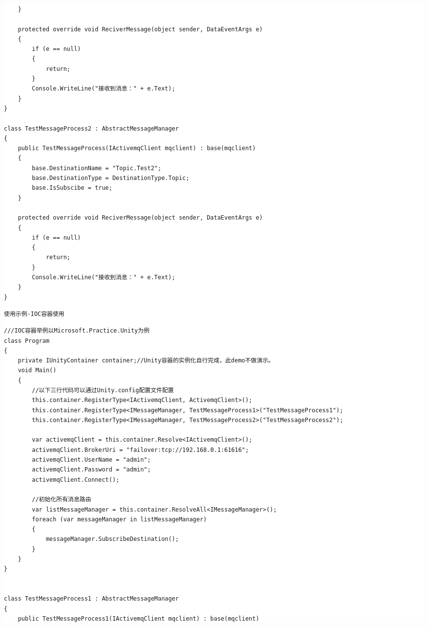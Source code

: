```
    }

    protected override void ReciverMessage(object sender, DataEventArgs e)
    {
        if (e == null)
        {
            return;
        }
        Console.WriteLine("接收到消息：" + e.Text);
    }
}

class TestMessageProcess2 : AbstractMessageManager
{
    public TestMessageProcess(IActivemqClient mqclient) : base(mqclient)
    {
        base.DestinationName = "Topic.Test2";
        base.DestinationType = DestinationType.Topic;
        base.IsSubscibe = true;
    }

    protected override void ReciverMessage(object sender, DataEventArgs e)
    {
        if (e == null)
        {
            return;
        }
        Console.WriteLine("接收到消息：" + e.Text);
    }
}
```
`使用示例-IOC容器使用`
```
///IOC容器举例以Microsoft.Practice.Unity为例
class Program
{
    private IUnityContainer container;//Unity容器的实例化自行完成，此demo不做演示。
    void Main()
    {
        //以下三行代码可以通过Unity.config配置文件配置
        this.container.RegisterType<IActivemqClient, ActivemqClient>(); 
        this.container.RegisterType<IMessageManager, TestMessageProcess1>("TestMessageProcess1");
        this.container.RegisterType<IMessageManager, TestMessageProcess2>("TestMessageProcess2");

        var activemqClient = this.container.Resolve<IActivemqClient>();
        activemqClient.BrokerUri = "failover:tcp://192.168.0.1:61616";
        activemqClient.UserName = "admin";
        activemqClient.Password = "admin";
        activemqClient.Connect();
        
        //初始化所有消息路由
        var listMessageManager = this.container.ResolveAll<IMessageManager>();
        foreach (var messageManager in listMessageManager)
        {
            messageManager.SubscribeDestination();
        }
    }
}


class TestMessageProcess1 : AbstractMessageManager
{
    public TestMessageProcess1(IActivemqClient mqclient) : base(mqclient)
```